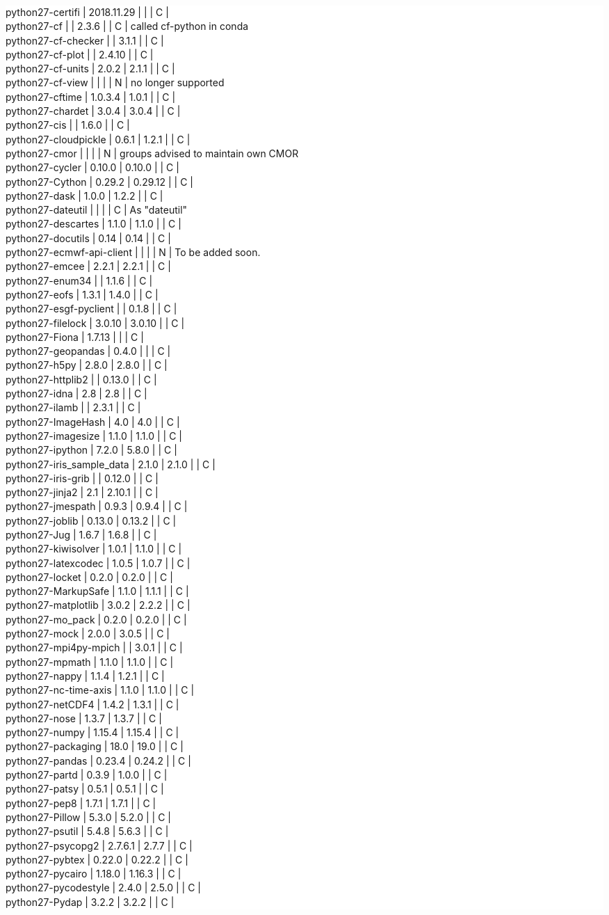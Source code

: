 python27-certifi  |  2018.11.29  |  |  |  C  |  
python27-cf  |  |  2.3.6  |  |  C  |  called cf-python in conda  
python27-cf-checker  |  |  3.1.1  |  |  C  |  
python27-cf-plot  |  |  2.4.10  |  |  C  |  
python27-cf-units  |  2.0.2  |  2.1.1  |  |  C  |  
python27-cf-view  |  |  |  |  N  |  no longer supported  
python27-cftime  |  1.0.3.4  |  1.0.1  |  |  C  |  
python27-chardet  |  3.0.4  |  3.0.4  |  |  C  |  
python27-cis  |  |  1.6.0  |  |  C  |  
python27-cloudpickle  |  0.6.1  |  1.2.1  |  |  C  |  
python27-cmor  |  |  |  |  N  |  groups advised to maintain own CMOR  
python27-cycler  |  0.10.0  |  0.10.0  |  |  C  |  
python27-Cython  |  0.29.2  |  0.29.12  |  |  C  |  
python27-dask  |  1.0.0  |  1.2.2  |  |  C  |  
python27-dateutil  |  |  |  |  C  |  As "dateutil"  
python27-descartes  |  1.1.0  |  1.1.0  |  |  C  |  
python27-docutils  |  0.14  |  0.14  |  |  C  |  
python27-ecmwf-api-client  |  |  |  |  N  |  To be added soon.  
python27-emcee  |  2.2.1  |  2.2.1  |  |  C  |  
python27-enum34  |  |  1.1.6  |  |  C  |  
python27-eofs  |  1.3.1  |  1.4.0  |  |  C  |  
python27-esgf-pyclient  |  |  0.1.8  |  |  C  |  
python27-filelock  |  3.0.10  |  3.0.10  |  |  C  |  
python27-Fiona  |  1.7.13  |  |  |  C  |  
python27-geopandas  |  0.4.0  |  |  |  C  |  
python27-h5py  |  2.8.0  |  2.8.0  |  |  C  |  
python27-httplib2  |  |  0.13.0  |  |  C  |  
python27-idna  |  2.8  |  2.8  |  |  C  |  
python27-ilamb  |  |  2.3.1  |  |  C  |  
python27-ImageHash  |  4.0  |  4.0  |  |  C  |  
python27-imagesize  |  1.1.0  |  1.1.0  |  |  C  |  
python27-ipython  |  7.2.0  |  5.8.0  |  |  C  |  
python27-iris_sample_data  |  2.1.0  |  2.1.0  |  |  C  |  
python27-iris-grib  |  |  0.12.0  |  |  C  |  
python27-jinja2  |  2.1  |  2.10.1  |  |  C  |  
python27-jmespath  |  0.9.3  |  0.9.4  |  |  C  |  
python27-joblib  |  0.13.0  |  0.13.2  |  |  C  |  
python27-Jug  |  1.6.7  |  1.6.8  |  |  C  |  
python27-kiwisolver  |  1.0.1  |  1.1.0  |  |  C  |  
python27-latexcodec  |  1.0.5  |  1.0.7  |  |  C  |  
python27-locket  |  0.2.0  |  0.2.0  |  |  C  |  
python27-MarkupSafe  |  1.1.0  |  1.1.1  |  |  C  |  
python27-matplotlib  |  3.0.2  |  2.2.2  |  |  C  |  
python27-mo_pack  |  0.2.0  |  0.2.0  |  |  C  |  
python27-mock  |  2.0.0  |  3.0.5  |  |  C  |  
python27-mpi4py-mpich  |  |  3.0.1  |  |  C  |  
python27-mpmath  |  1.1.0  |  1.1.0  |  |  C  |  
python27-nappy  |  1.1.4  |  1.2.1  |  |  C  |  
python27-nc-time-axis  |  1.1.0  |  1.1.0  |  |  C  |  
python27-netCDF4  |  1.4.2  |  1.3.1  |  |  C  |  
python27-nose  |  1.3.7  |  1.3.7  |  |  C  |  
python27-numpy  |  1.15.4  |  1.15.4  |  |  C  |  
python27-packaging  |  18.0  |  19.0  |  |  C  |  
python27-pandas  |  0.23.4  |  0.24.2  |  |  C  |  
python27-partd  |  0.3.9  |  1.0.0  |  |  C  |  
python27-patsy  |  0.5.1  |  0.5.1  |  |  C  |  
python27-pep8  |  1.7.1  |  1.7.1  |  |  C  |  
python27-Pillow  |  5.3.0  |  5.2.0  |  |  C  |  
python27-psutil  |  5.4.8  |  5.6.3  |  |  C  |  
python27-psycopg2  |  2.7.6.1  |  2.7.7  |  |  C  |  
python27-pybtex  |  0.22.0  |  0.22.2  |  |  C  |  
python27-pycairo  |  1.18.0  |  1.16.3  |  |  C  |  
python27-pycodestyle  |  2.4.0  |  2.5.0  |  |  C  |  
python27-Pydap  |  3.2.2  |  3.2.2  |  |  C  |  
